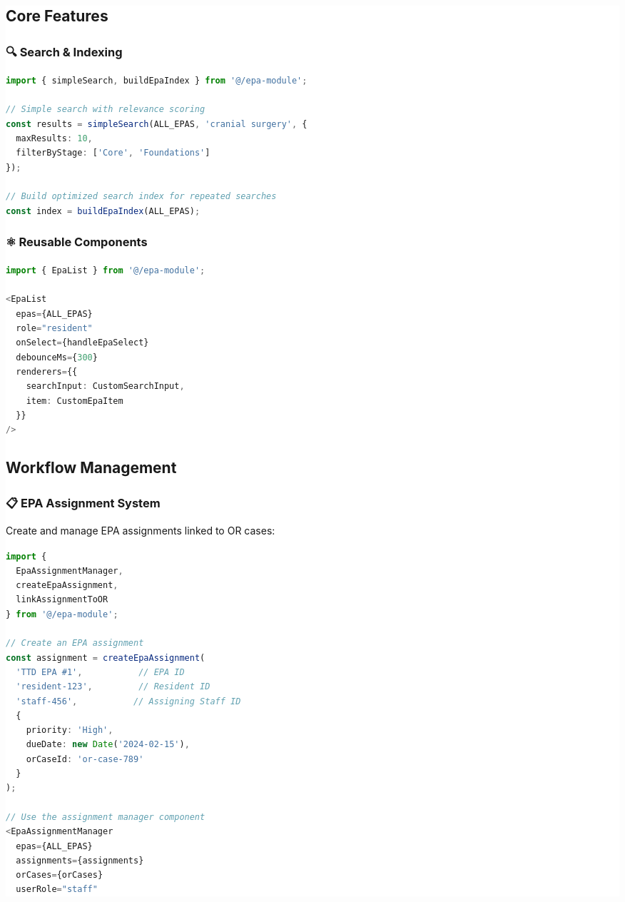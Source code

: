 ## Core Features

### 🔍 Search & Indexing
```typescript
import { simpleSearch, buildEpaIndex } from '@/epa-module';

// Simple search with relevance scoring
const results = simpleSearch(ALL_EPAS, 'cranial surgery', {
  maxResults: 10,
  filterByStage: ['Core', 'Foundations']
});

// Build optimized search index for repeated searches
const index = buildEpaIndex(ALL_EPAS);
```

### ⚛️ Reusable Components
```typescript
import { EpaList } from '@/epa-module';

<EpaList
  epas={ALL_EPAS}
  role="resident"
  onSelect={handleEpaSelect}
  debounceMs={300}
  renderers={{
    searchInput: CustomSearchInput,
    item: CustomEpaItem
  }}
/>
```

## Workflow Management

### 📋 EPA Assignment System

Create and manage EPA assignments linked to OR cases:

```typescript
import { 
  EpaAssignmentManager,
  createEpaAssignment,
  linkAssignmentToOR 
} from '@/epa-module';

// Create an EPA assignment
const assignment = createEpaAssignment(
  'TTD EPA #1',           // EPA ID
  'resident-123',         // Resident ID  
  'staff-456',           // Assigning Staff ID
  {
    priority: 'High',
    dueDate: new Date('2024-02-15'),
    orCaseId: 'or-case-789'
  }
);

// Use the assignment manager component
<EpaAssignmentManager
  epas={ALL_EPAS}
  assignments={assignments}
  orCases={orCases}
  userRole="staff"
```